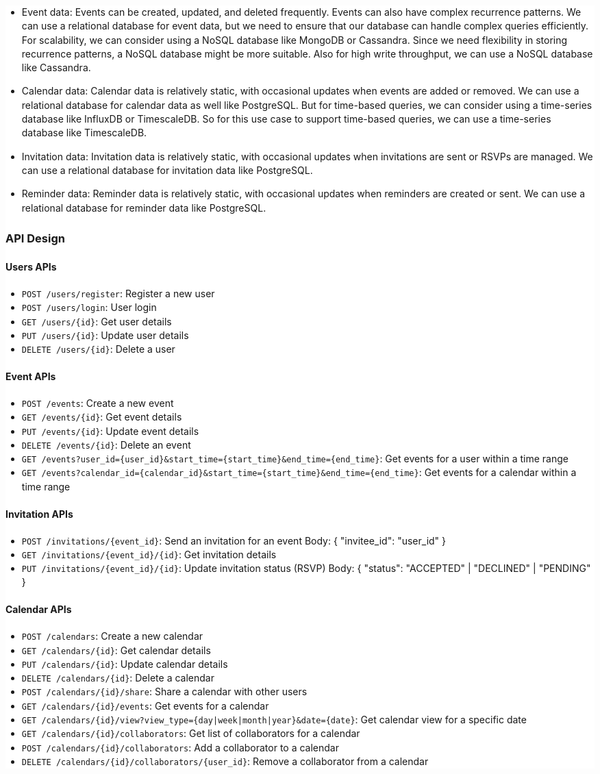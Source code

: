 - Event data: Events can be created, updated, and deleted frequently. Events can also have complex recurrence patterns. We can use a relational database for event data, but we need to ensure that our database can handle complex queries efficiently. For scalability, we can consider using a NoSQL database like MongoDB or Cassandra. Since we need flexibility in storing recurrence patterns, a NoSQL database might be more suitable. Also for high write throughput, we can use a NoSQL database like Cassandra.

- Calendar data: Calendar data is relatively static, with occasional updates when events are added or removed. We can use a relational database for calendar data as well like PostgreSQL. But for time-based queries, we can consider using a time-series database like InfluxDB or TimescaleDB. So for this use case to support time-based queries, we can use a time-series database like TimescaleDB.

- Invitation data: Invitation data is relatively static, with occasional updates when invitations are sent or RSVPs are managed. We can use a relational database for invitation data like PostgreSQL.

- Reminder data: Reminder data is relatively static, with occasional updates when reminders are created or sent. We can use a relational database for reminder data like PostgreSQL.

### API Design

#### Users APIs

- `POST /users/register`: Register a new user
- `POST /users/login`: User login
- `GET /users/{id}`: Get user details
- `PUT /users/{id}`: Update user details
- `DELETE /users/{id}`: Delete a user

#### Event APIs

- `POST /events`: Create a new event
- `GET /events/{id}`: Get event details
- `PUT /events/{id}`: Update event details
- `DELETE /events/{id}`: Delete an event
- `GET /events?user_id={user_id}&start_time={start_time}&end_time={end_time}`: Get events for a user within a time range
- `GET /events?calendar_id={calendar_id}&start_time={start_time}&end_time={end_time}`: Get events for a calendar within a time range

#### Invitation APIs

- `POST /invitations/{event_id}`: Send an invitation for an event
Body: { "invitee_id": "user_id" }
- `GET /invitations/{event_id}/{id}`: Get invitation details
- `PUT /invitations/{event_id}/{id}`: Update invitation status (RSVP)
Body: { "status": "ACCEPTED" | "DECLINED" | "PENDING" }

#### Calendar APIs

- `POST /calendars`: Create a new calendar
- `GET /calendars/{id}`: Get calendar details
- `PUT /calendars/{id}`: Update calendar details
- `DELETE /calendars/{id}`: Delete a calendar
- `POST /calendars/{id}/share`: Share a calendar with other users
- `GET /calendars/{id}/events`: Get events for a calendar
- `GET /calendars/{id}/view?view_type={day|week|month|year}&date={date}`: Get calendar view for a specific date
- `GET /calendars/{id}/collaborators`: Get list of collaborators for a calendar
- `POST /calendars/{id}/collaborators`: Add a collaborator to a calendar
- `DELETE /calendars/{id}/collaborators/{user_id}`: Remove a collaborator from a calendar
